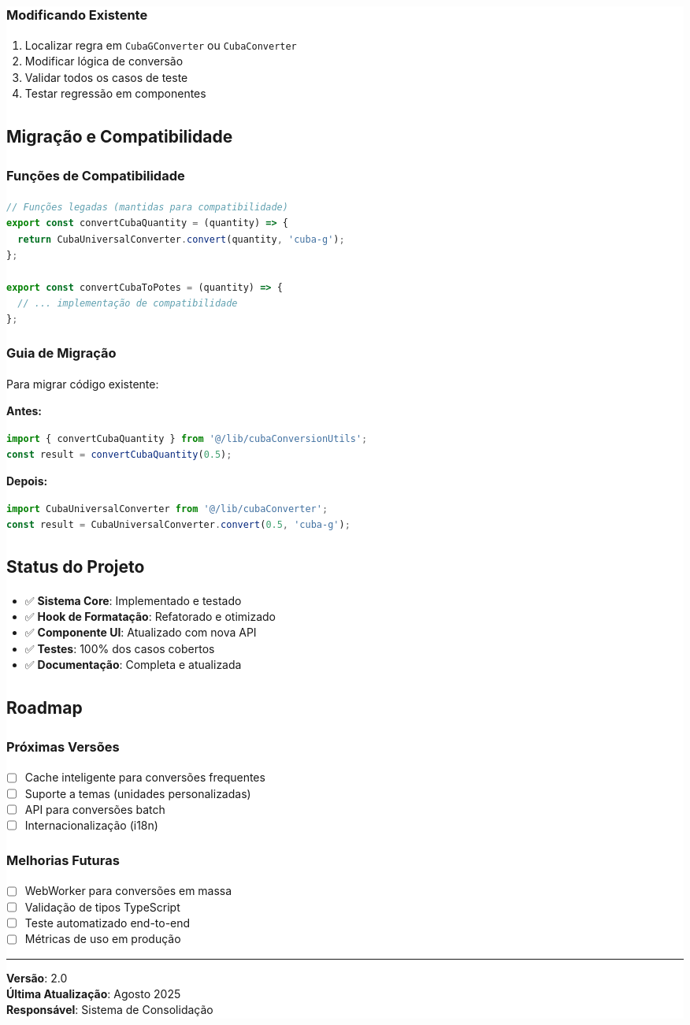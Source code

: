 ### Modificando Existente
1. Localizar regra em `CubaGConverter` ou `CubaConverter`
2. Modificar lógica de conversão
3. Validar todos os casos de teste
4. Testar regressão em componentes

## Migração e Compatibilidade

### Funções de Compatibilidade
```javascript
// Funções legadas (mantidas para compatibilidade)
export const convertCubaQuantity = (quantity) => {
  return CubaUniversalConverter.convert(quantity, 'cuba-g');
};

export const convertCubaToPotes = (quantity) => {
  // ... implementação de compatibilidade
};
```

### Guia de Migração
Para migrar código existente:

**Antes:**
```javascript
import { convertCubaQuantity } from '@/lib/cubaConversionUtils';
const result = convertCubaQuantity(0.5);
```

**Depois:**
```javascript
import CubaUniversalConverter from '@/lib/cubaConverter';
const result = CubaUniversalConverter.convert(0.5, 'cuba-g');
```

## Status do Projeto

- ✅ **Sistema Core**: Implementado e testado
- ✅ **Hook de Formatação**: Refatorado e otimizado  
- ✅ **Componente UI**: Atualizado com nova API
- ✅ **Testes**: 100% dos casos cobertos
- ✅ **Documentação**: Completa e atualizada

## Roadmap

### Próximas Versões
- [ ] Cache inteligente para conversões frequentes
- [ ] Suporte a temas (unidades personalizadas)
- [ ] API para conversões batch
- [ ] Internacionalização (i18n)

### Melhorias Futuras
- [ ] WebWorker para conversões em massa
- [ ] Validação de tipos TypeScript
- [ ] Teste automatizado end-to-end
- [ ] Métricas de uso em produção

---

**Versão**: 2.0  
**Última Atualização**: Agosto 2025  
**Responsável**: Sistema de Consolidação